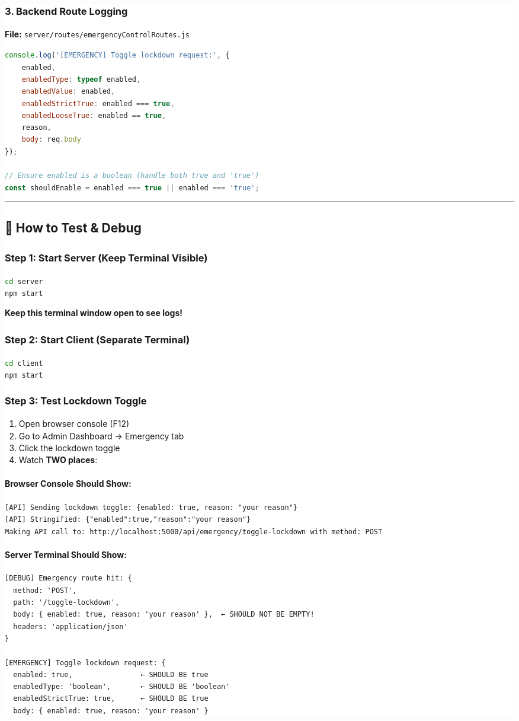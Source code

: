 ### **3. Backend Route Logging**
**File:** `server/routes/emergencyControlRoutes.js`

```javascript
console.log('[EMERGENCY] Toggle lockdown request:', { 
    enabled,                    
    enabledType: typeof enabled,
    enabledValue: enabled,      
    enabledStrictTrue: enabled === true,
    enabledLooseTrue: enabled == true,
    reason,
    body: req.body
});

// Ensure enabled is a boolean (handle both true and 'true')
const shouldEnable = enabled === true || enabled === 'true';
```

---

## 🧪 How to Test & Debug

### **Step 1: Start Server (Keep Terminal Visible)**

```bash
cd server
npm start
```

**Keep this terminal window open to see logs!**

### **Step 2: Start Client (Separate Terminal)**

```bash
cd client
npm start
```

### **Step 3: Test Lockdown Toggle**

1. Open browser console (F12)
2. Go to Admin Dashboard → Emergency tab
3. Click the lockdown toggle
4. Watch **TWO places**:

#### **Browser Console Should Show:**
```
[API] Sending lockdown toggle: {enabled: true, reason: "your reason"}
[API] Stringified: {"enabled":true,"reason":"your reason"}
Making API call to: http://localhost:5000/api/emergency/toggle-lockdown with method: POST
```

#### **Server Terminal Should Show:**
```
[DEBUG] Emergency route hit: {
  method: 'POST',
  path: '/toggle-lockdown',
  body: { enabled: true, reason: 'your reason' },  ← SHOULD NOT BE EMPTY!
  headers: 'application/json'
}

[EMERGENCY] Toggle lockdown request: {
  enabled: true,                ← SHOULD BE true
  enabledType: 'boolean',       ← SHOULD BE 'boolean'
  enabledStrictTrue: true,      ← SHOULD BE true
  body: { enabled: true, reason: 'your reason' }
```